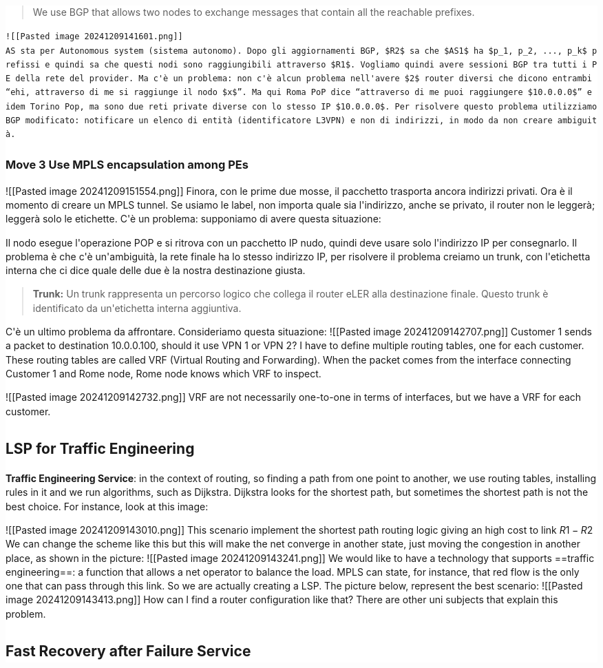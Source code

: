 >We use BGP that allows two nodes to exchange messages that contain all the reachable prefixes.

```ad-example
![[Pasted image 20241209141601.png]]
AS sta per Autonomous system (sistema autonomo). Dopo gli aggiornamenti BGP, $R2$ sa che $AS1$ ha $p_1, p_2, ..., p_k$ prefissi e quindi sa che questi nodi sono raggiungibili attraverso $R1$. Vogliamo quindi avere sessioni BGP tra tutti i PE della rete del provider. Ma c'è un problema: non c'è alcun problema nell'avere $2$ router diversi che dicono entrambi “ehi, attraverso di me si raggiunge il nodo $x$”. Ma qui Roma PoP dice “attraverso di me puoi raggiungere $10.0.0.0$” e idem Torino Pop, ma sono due reti private diverse con lo stesso IP $10.0.0.0$. Per risolvere questo problema utilizziamo BGP modificato: notificare un elenco di entità (identificatore L3VPN) e non di indirizzi, in modo da non creare ambiguità.
```

### Move 3 **Use MPLS encapsulation among PEs**

![[Pasted image 20241209151554.png]]
Finora, con le prime due mosse, il pacchetto trasporta ancora indirizzi privati. Ora è il momento di creare un MPLS tunnel. Se usiamo le label, non importa quale sia l'indirizzo, anche se privato, il router non le leggerà; leggerà solo le etichette. C'è un problema: supponiamo di avere questa situazione:

Il nodo esegue l'operazione POP e si ritrova con un pacchetto IP nudo, quindi deve usare solo l'indirizzo IP per consegnarlo. Il problema è che c'è un'ambiguità, la rete finale ha lo stesso indirizzo IP, per risolvere il problema creiamo un trunk, con l'etichetta interna che ci dice quale delle due è la nostra destinazione giusta.

>**Trunk:**  Un trunk rappresenta un percorso logico che collega il router eLER alla destinazione finale. Questo trunk è identificato da un'etichetta interna aggiuntiva.

C'è un ultimo problema da affrontare. Consideriamo questa situazione:
![[Pasted image 20241209142707.png]]
Customer 1 sends a packet to destination 10.0.0.100, should it use VPN 1 or VPN 2? I have to define multiple routing tables, one for each customer. These routing tables are called VRF (Virtual Routing and Forwarding). When the packet comes from the interface connecting Customer 1 and Rome node, Rome node knows which VRF to inspect.

![[Pasted image 20241209142732.png]]
VRF are not necessarily one-to-one in terms of interfaces, but we have a VRF for each customer.

## LSP for Traffic Engineering
**Traffic Engineering Service**: in the context of routing, so finding a path from one point to another, we use routing tables, installing rules in it and we run algorithms, such as Dijkstra. Dijkstra looks for the shortest path, but sometimes the shortest path is not the best choice. For instance, look at this image:

![[Pasted image 20241209143010.png]]
This scenario implement the shortest path routing logic giving an high cost to link $R1-R2$
We can change the scheme like this but this will make the net converge in another state, just moving the congestion in another place, as shown in the picture:
![[Pasted image 20241209143241.png]]
We would like to have a technology that supports ==traffic engineering==: a function that allows a net operator to balance the load. MPLS can state, for instance, that red flow is the only one that can pass through this link. So we are actually creating a LSP. The picture below, represent the best scenario:
![[Pasted image 20241209143413.png]]
How can I find a router configuration like that? There are other uni subjects that explain this problem.
## Fast Recovery after Failure Service